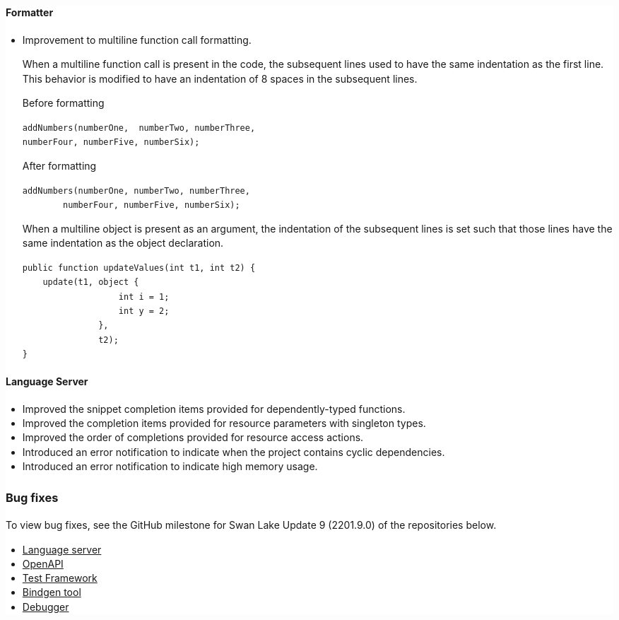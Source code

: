 #### Formatter

- Improvement to multiline function call formatting.

    When a multiline function call is present in the code, the subsequent lines used to have the same indentation as the first line. This behavior is modified to have an indentation of 8 spaces in the subsequent lines.

    Before formatting

    ```ballerina
    addNumbers(numberOne,  numberTwo, numberThree,
    numberFour, numberFive, numberSix);
    ```

    After formatting

    ```ballerina
    addNumbers(numberOne, numberTwo, numberThree,
            numberFour, numberFive, numberSix);
    ```

    When a multiline object is present as an argument, the indentation of the subsequent lines is set such that those lines have the same indentation as the object declaration.

    ```ballerina
    public function updateValues(int t1, int t2) {
        update(t1, object {
                       int i = 1;
                       int y = 2;
                   },
                   t2);
    }
    ```

#### Language Server

- Improved the snippet completion items provided for dependently-typed functions.
- Improved the completion items provided for resource parameters with singleton types.
- Improved the order of completions provided for resource access actions.
- Introduced an error notification to indicate when the project contains cyclic dependencies.
- Introduced an error notification to indicate high memory usage.

### Bug fixes

To view bug fixes, see the GitHub milestone for Swan Lake Update 9 (2201.9.0) of the repositories below.

- [Language server](https://github.com/ballerina-platform/ballerina-lang/issues?q=is%3Aissue+label%3ATeam%2FLanguageServer+milestone%3A2201.9.0+is%3Aclosed+label%3AType%2FBug+)
- [OpenAPI](https://github.com/ballerina-platform/ballerina-library/issues?q=is%3Aissue+milestone%3A2201.9.0+label%3Amodule%2Fopenapi-tools+label%3AType%2FBug+is%3Aclosed)
- [Test Framework](https://github.com/ballerina-platform/ballerina-lang/issues?q=is%3Aissue+label%3AType%2FBug+is%3Aclosed+label%3AArea%2FTestFramework+milestone%3A2201.9.0)
- [Bindgen tool](https://github.com/ballerina-platform/ballerina-lang/issues?q=is%3Aissue+label%3AArea%2FBindgen+milestone%3A2201.9.0+is%3Aclosed)
- [Debugger](https://github.com/ballerina-platform/ballerina-lang/issues?q=is%3Aissue+label%3AArea%2FDebugger+milestone%3A2201.9.0+is%3Aclosed)
